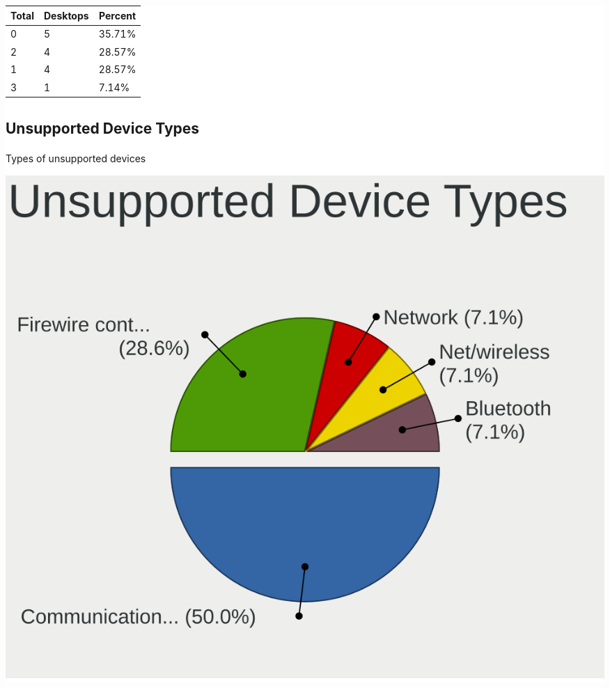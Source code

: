 

| Total | Desktops | Percent |
|-------|----------|---------|
| 0     | 5        | 35.71%  |
| 2     | 4        | 28.57%  |
| 1     | 4        | 28.57%  |
| 3     | 1        | 7.14%   |

Unsupported Device Types
------------------------

Types of unsupported devices

![Unsupported Device Types](./images/pie_chart_bsd/device_unsupported_type.svg)
